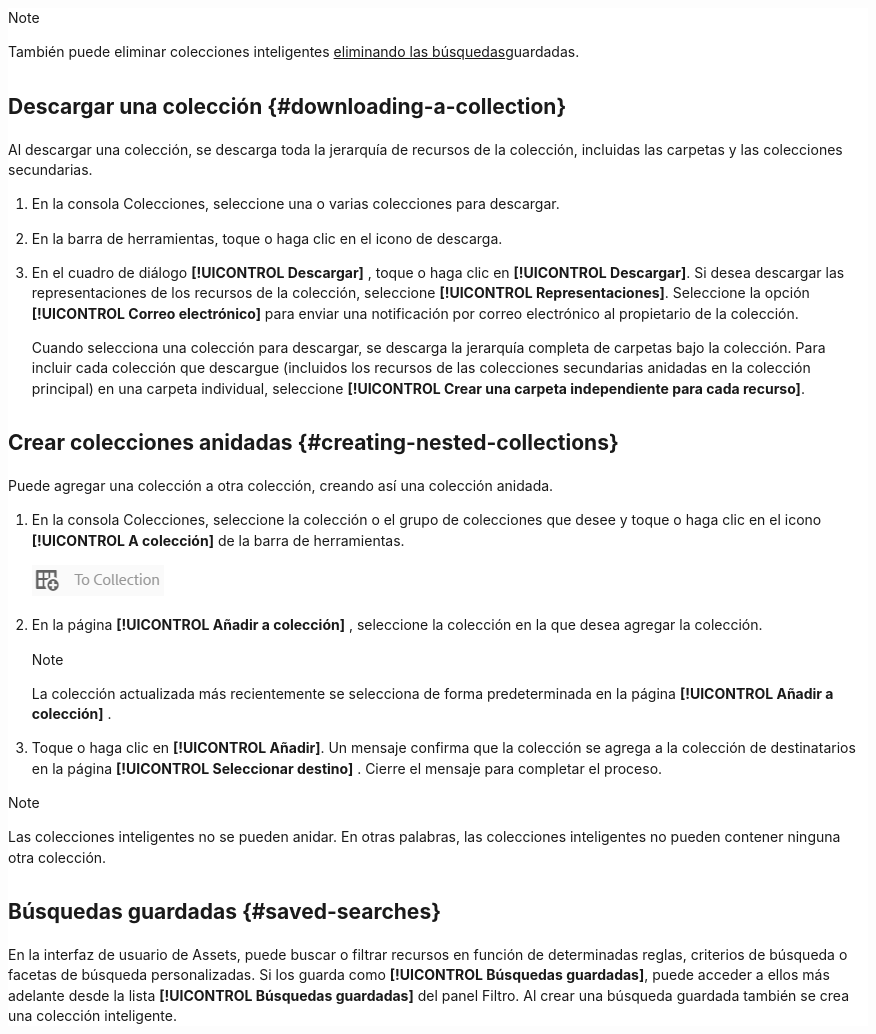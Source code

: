    >[!NOTE]
   >
   >También puede eliminar colecciones inteligentes [eliminando las búsquedas](#deleting-saved-searches)guardadas.

## Descargar una colección {#downloading-a-collection}

Al descargar una colección, se descarga toda la jerarquía de recursos de la colección, incluidas las carpetas y las colecciones secundarias.

1. En la consola Colecciones, seleccione una o varias colecciones para descargar.
1. En la barra de herramientas, toque o haga clic en el icono de descarga.
1. En el cuadro de diálogo **[!UICONTROL Descargar]** , toque o haga clic en **[!UICONTROL Descargar]**. Si desea descargar las representaciones de los recursos de la colección, seleccione **[!UICONTROL Representaciones]**. Seleccione la opción **[!UICONTROL Correo electrónico]** para enviar una notificación por correo electrónico al propietario de la colección.

   Cuando selecciona una colección para descargar, se descarga la jerarquía completa de carpetas bajo la colección. Para incluir cada colección que descargue (incluidos los recursos de las colecciones secundarias anidadas en la colección principal) en una carpeta individual, seleccione **[!UICONTROL Crear una carpeta independiente para cada recurso]**.

## Crear colecciones anidadas {#creating-nested-collections}

Puede agregar una colección a otra colección, creando así una colección anidada.

1. En la consola Colecciones, seleccione la colección o el grupo de colecciones que desee y toque o haga clic en el icono **[!UICONTROL A colección]** de la barra de herramientas.

   ![chlimage_1-117](assets/chlimage_1-117.png)

1. En la página **[!UICONTROL Añadir a colección]** , seleccione la colección en la que desea agregar la colección.

   >[!NOTE]
   >
   >La colección actualizada más recientemente se selecciona de forma predeterminada en la página **[!UICONTROL Añadir a colección]** .

1. Toque o haga clic en **[!UICONTROL Añadir]**. Un mensaje confirma que la colección se agrega a la colección de destinatarios en la página **[!UICONTROL Seleccionar destino]** . Cierre el mensaje para completar el proceso.

>[!NOTE]
>
>Las colecciones inteligentes no se pueden anidar. En otras palabras, las colecciones inteligentes no pueden contener ninguna otra colección.

## Búsquedas guardadas {#saved-searches}

En la interfaz de usuario de Assets, puede buscar o filtrar recursos en función de determinadas reglas, criterios de búsqueda o facetas de búsqueda personalizadas. Si los guarda como **[!UICONTROL Búsquedas guardadas]**, puede acceder a ellos más adelante desde la lista **[!UICONTROL Búsquedas guardadas]** del panel Filtro. Al crear una búsqueda guardada también se crea una colección inteligente.
